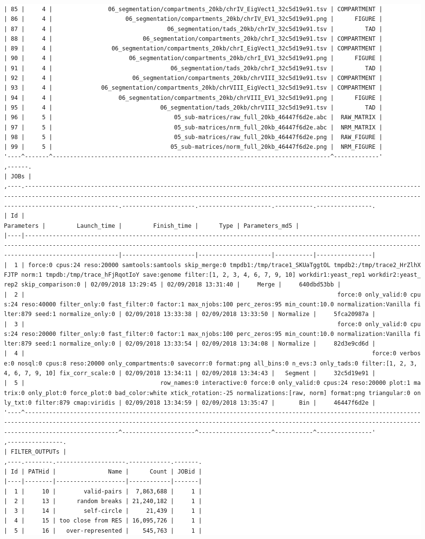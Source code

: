     | 85 |     4 |                06_segmentation/compartments_20kb/chrIV_EigVect1_32c5d19e91.tsv | COMPARTMENT |
    | 86 |     4 |                     06_segmentation/compartments_20kb/chrIV_EV1_32c5d19e91.png |      FIGURE |
    | 87 |     4 |                                 06_segmentation/tads_20kb/chrIV_32c5d19e91.tsv |         TAD |
    | 88 |     4 |                          06_segmentation/compartments_20kb/chrI_32c5d19e91.tsv | COMPARTMENT |
    | 89 |     4 |                 06_segmentation/compartments_20kb/chrI_EigVect1_32c5d19e91.tsv | COMPARTMENT |
    | 90 |     4 |                      06_segmentation/compartments_20kb/chrI_EV1_32c5d19e91.png |      FIGURE |
    | 91 |     4 |                                  06_segmentation/tads_20kb/chrI_32c5d19e91.tsv |         TAD |
    | 92 |     4 |                       06_segmentation/compartments_20kb/chrVIII_32c5d19e91.tsv | COMPARTMENT |
    | 93 |     4 |              06_segmentation/compartments_20kb/chrVIII_EigVect1_32c5d19e91.tsv | COMPARTMENT |
    | 94 |     4 |                   06_segmentation/compartments_20kb/chrVIII_EV1_32c5d19e91.png |      FIGURE |
    | 95 |     4 |                               06_segmentation/tads_20kb/chrVIII_32c5d19e91.tsv |         TAD |
    | 96 |     5 |                                   05_sub-matrices/raw_full_20kb_46447f6d2e.abc |  RAW_MATRIX |
    | 97 |     5 |                                   05_sub-matrices/nrm_full_20kb_46447f6d2e.abc |  NRM_MATRIX |
    | 98 |     5 |                                   05_sub-matrices/raw_full_20kb_46447f6d2e.png |  RAW_FIGURE |
    | 99 |     5 |                                  05_sub-matrices/norm_full_20kb_46447f6d2e.png |  NRM_FIGURE |
    '----^-------^--------------------------------------------------------------------------------^-------------'
    ,------.
    | JOBs |
    ,----.---------------------------------------------------------------------------------------------------------------------------------------------------------------------------------------------------------------------------------------------------------------------------.---------------------.---------------------.-----------.----------------.
    | Id |                                                                                                                                                                                                                                                                Parameters |         Launch_time |         Finish_time |      Type | Parameters_md5 |
    |----|---------------------------------------------------------------------------------------------------------------------------------------------------------------------------------------------------------------------------------------------------------------------------|---------------------|---------------------|-----------|----------------|
    |  1 | force:0 cpus:24 reso:20000 samtools:samtools skip_merge:0 tmpdb1:/tmp/trace1_SKUaTggtOL tmpdb2:/tmp/trace2_HrZlhXFJTP norm:1 tmpdb:/tmp/trace_hFjRqotIoY save:genome filter:[1, 2, 3, 4, 6, 7, 9, 10] workdir1:yeast_rep1 workdir2:yeast_rep2 skip_comparison:0 | 02/09/2018 13:29:45 | 02/09/2018 13:31:40 |     Merge |     640dbd53bb |
    |  2 |                                                                                          force:0 only_valid:0 cpus:24 reso:40000 filter_only:0 fast_filter:0 factor:1 max_njobs:100 perc_zeros:95 min_count:10.0 normalization:Vanilla filter:879 seed:1 normalize_only:0 | 02/09/2018 13:33:38 | 02/09/2018 13:33:50 | Normalize |     5fca20987a |
    |  3 |                                                                                          force:0 only_valid:0 cpus:24 reso:20000 filter_only:0 fast_filter:0 factor:1 max_njobs:100 perc_zeros:95 min_count:10.0 normalization:Vanilla filter:879 seed:1 normalize_only:0 | 02/09/2018 13:33:54 | 02/09/2018 13:34:08 | Normalize |     82d3e9cd6d |
    |  4 |                                                                                                    force:0 verbose:0 nosql:0 cpus:8 reso:20000 only_compartments:0 savecorr:0 format:png all_bins:0 n_evs:3 only_tads:0 filter:[1, 2, 3, 4, 6, 7, 9, 10] fix_corr_scale:0 | 02/09/2018 13:34:11 | 02/09/2018 13:34:43 |   Segment |     32c5d19e91 |
    |  5 |                                       row_names:0 interactive:0 force:0 only_valid:0 cpus:24 reso:20000 plot:1 matrix:0 only_plot:0 force_plot:0 bad_color:white xtick_rotation:-25 normalizations:[raw, norm] format:png triangular:0 only_txt:0 filter:879 cmap:viridis | 02/09/2018 13:34:59 | 02/09/2018 13:35:47 |       Bin |     46447f6d2e |
    '----^---------------------------------------------------------------------------------------------------------------------------------------------------------------------------------------------------------------------------------------------------------------------------^---------------------^---------------------^-----------^----------------'
    ,----------------.
    | FILTER_OUTPUTs |
    ,----.--------.--------------------.------------.-------.
    | Id | PATHid |               Name |      Count | JOBid |
    |----|--------|--------------------|------------|-------|
    |  1 |     10 |        valid-pairs |  7,863,688 |     1 |
    |  2 |     13 |      random breaks | 21,240,182 |     1 |
    |  3 |     14 |        self-circle |     21,439 |     1 |
    |  4 |     15 | too close from RES | 16,095,726 |     1 |
    |  5 |     16 |   over-represented |    545,763 |     1 |